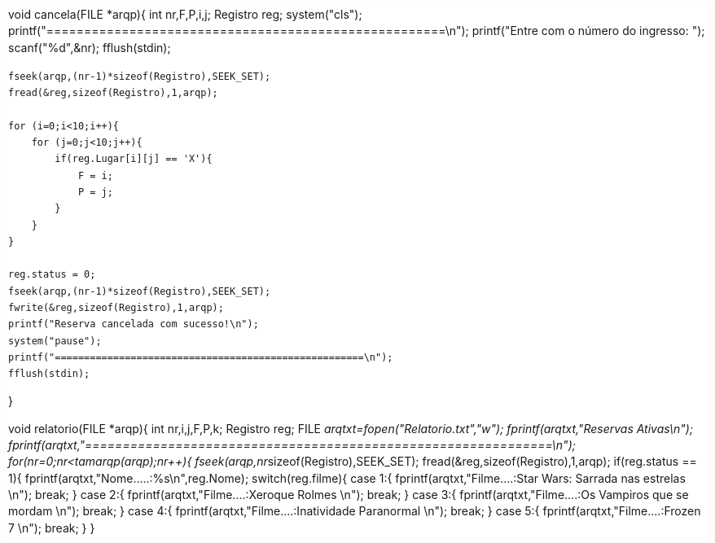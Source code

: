
void cancela(FILE *arqp){
	int nr,F,P,i,j;
	Registro reg;
	system("cls");
	printf("=====================================================\n");
	printf("Entre com o número do ingresso: ");
	scanf("%d",&nr);
	fflush(stdin);
	
	fseek(arqp,(nr-1)*sizeof(Registro),SEEK_SET);
	fread(&reg,sizeof(Registro),1,arqp);
	
	for (i=0;i<10;i++){
		for (j=0;j<10;j++){
			if(reg.Lugar[i][j] == 'X'){
				F = i;
				P = j;
			}
		}
	}
	
	reg.status = 0;
	fseek(arqp,(nr-1)*sizeof(Registro),SEEK_SET);
	fwrite(&reg,sizeof(Registro),1,arqp);	
	printf("Reserva cancelada com sucesso!\n");
	system("pause");
	printf("=====================================================\n");
	fflush(stdin);
}

void relatorio(FILE *arqp){
	int nr,i,j,F,P,k;
	Registro reg;
	FILE *arqtxt=fopen("Relatorio.txt","w");
	fprintf(arqtxt,"Reservas Ativas\n");
	fprintf(arqtxt,"==============================================================\n");
	for(nr=0;nr<tamarqp(arqp);nr++){
			fseek(arqp,nr*sizeof(Registro),SEEK_SET);
			fread(&reg,sizeof(Registro),1,arqp);
		if(reg.status == 1){
			fprintf(arqtxt,"Nome.....:%s\n",reg.Nome);
			switch(reg.filme){
				case 1:{
					fprintf(arqtxt,"Filme....:Star Wars: Sarrada nas estrelas \n");
					break;
				}
				case 2:{
					fprintf(arqtxt,"Filme....:Xeroque Rolmes \n");
					break;
				}
				case 3:{
					fprintf(arqtxt,"Filme....:Os Vampiros que se mordam \n");
					break;
				}
				case 4:{
					fprintf(arqtxt,"Filme....:Inatividade Paranormal \n");
					break;
				}
				case 5:{
					fprintf(arqtxt,"Filme....:Frozen 7 \n");
					break;
				}
			}	
				